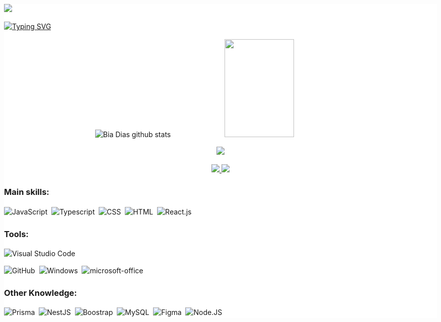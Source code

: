 <img width=100% src="https://capsule-render.vercel.app/api?type=waving&color=84b4c6&height=180&section=header&text=Bia%20Dias%20&fontSize=30&fontColor=6f9192&animation=twinkling&fontAlignY=35"/>

[![Typing SVG](https://readme-typing-svg.herokuapp.com/?color=6f9192&size=35&center=true&vCenter=true&width=1000&lines=HELLO,+MY+NAME+is+Bia+Dias;I'm+20+years+old;I+from+SP,+Brazil;I'm+a+FullStack+Developer+;Be+Welcome!+:%29)](https://git.io/typing-svg)

<div></div>

<div align="center">  
  <img width="49%" height="195px" src="https://github-readme-stats.vercel.app/api?username=nubiapdias&show_icons=true&count_private=true&hide_border=true&title_color=fedd9f&icon_color=84b4c6&text_color=fedd9f&bg_color=6f9192" alt="Bia Dias github stats" /> 
  <img width="40%" height="195px" src="https://github-readme-stats.vercel.app/api/top-langs/?username=nubiapdias&layout=compact&hide_border=true&title_color=fedd9f&text_color=fedd9f&bg_color=6f9192" />
</div>


<p align="center">
  <img src="https://github-profile-trophy.vercel.app/?username=nubiapdias&show_icons=true&count_private=true&hide_border=true&title_color=fedd9f&icon_color=84b4c6&text_color=fedd9f&text_color=fedd9f&bg_color=6f9192&row=2&no-bg=true&column=3&margin-w=15&margin-h=15" />
</p>

<div align="center">  
<a href="https://www.instagram.com/unicornmish/" target="_blank"><img src="https://img.shields.io/badge/-Instagram-%23E4405F?style=for-the-badge&logo=instagram&logoColor=white"</a>
<a href="https://www.linkedin.com/in/dev-nubia-dias/" target="_blank"><img src="https://img.shields.io/badge/-LinkedIn-%230077B5?style=for-the-badge&logo=linkedin&logoColor=white" target="_blank"></a> 
</div>
  
 ### Main skills:
![JavaScript](https://img.shields.io/badge/-JavaScript-84b4c6?style=for-the-badge&logo=javascript&labelColor=84b4c6&textColor=0D1117)&nbsp;
![Typescript](https://img.shields.io/badge/-typescript-84b4c6?style=for-the-badge&logo=typescript&labelColor=84b4c6&textColor=0D1117)&nbsp;
![CSS](https://img.shields.io/badge/-CSS-84b4c6?style=for-the-badge&logo=CSS3&logoColor=1572B6&labelColor=84b4c6)&nbsp;
![HTML](https://img.shields.io/badge/-HTML-84b4c6?style=for-the-badge&logo=HTML5&logoColor=#FD7F20&labelColor=84b4c6)&nbsp;
![React.js](https://img.shields.io/badge/-React.js-84b4c6?style=for-the-badge&logo=react&labelColor=84b4c6)&nbsp;


### Tools:
![Visual Studio Code](https://img.shields.io/badge/-Visual%20Studio%20Code-84b4c6?style=for-the-badge&logo=visual-studio-code&logoColor=007ACC&labelColor=84b4c6)&nbsp;

![GitHub](https://img.shields.io/badge/-GitHub-84b4c6?style=for-the-badge&logo=github&labelColor=84b4c6)&nbsp;
![Windows](https://img.shields.io/badge/-Windows-84b4c6?style=for-the-badge&logo=windows&labelColor=84b4c6)&nbsp;
![microsoft-office](https://img.shields.io/badge/-microsoft_office-84b4c6?style=for-the-badge&logo=microsoft-office&labelColor=84b4c6)&nbsp;

### Other Knowledge:
![Prisma](https://img.shields.io/badge/-prisma-84b4c6?style=for-the-badge&logo=prisma&logoColor=#171717&labelColor=84b4c6)&nbsp;
![NestJS](https://img.shields.io/badge/-nestjs-84b4c6?style=for-the-badge&logo=nestjs&logoColor=DC143C&labelColor=84b4c6)&nbsp;
![Boostrap](https://img.shields.io/badge/-boostrap-84b4c6?style=for-the-badge&logo=bootstrap&labelColor=84b4c6)&nbsp;
![MySQL](https://img.shields.io/badge/-mysql-84b4c6?style=for-the-badge&logo=mysql&labelColor=84b4c6)&nbsp;
![Figma](https://img.shields.io/badge/-figma-84b4c6?style=for-the-badge&logo=figma&labelColor=84b4c6)&nbsp;
![Node.JS](https://img.shields.io/badge/-Node.JS-84b4c6?style=for-the-badge&logo=node.js&labelColor=84b4c6&textColor=fedd9f)&nbsp;
  
